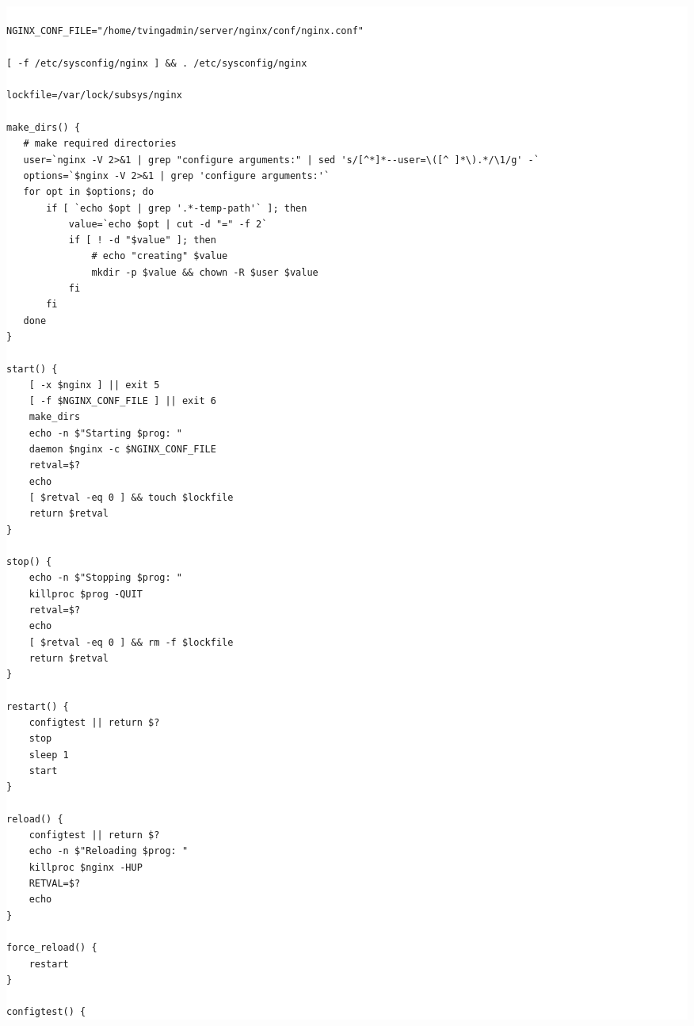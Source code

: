 ~~~~

NGINX_CONF_FILE="/home/tvingadmin/server/nginx/conf/nginx.conf" 

[ -f /etc/sysconfig/nginx ] && . /etc/sysconfig/nginx

lockfile=/var/lock/subsys/nginx

make_dirs() {
   # make required directories
   user=`nginx -V 2>&1 | grep "configure arguments:" | sed 's/[^*]*--user=\([^ ]*\).*/\1/g' -`
   options=`$nginx -V 2>&1 | grep 'configure arguments:'`
   for opt in $options; do
       if [ `echo $opt | grep '.*-temp-path'` ]; then
           value=`echo $opt | cut -d "=" -f 2`
           if [ ! -d "$value" ]; then
               # echo "creating" $value
               mkdir -p $value && chown -R $user $value
           fi
       fi
   done
}

start() {
    [ -x $nginx ] || exit 5
    [ -f $NGINX_CONF_FILE ] || exit 6
    make_dirs
    echo -n $"Starting $prog: " 
    daemon $nginx -c $NGINX_CONF_FILE
    retval=$?
    echo
    [ $retval -eq 0 ] && touch $lockfile
    return $retval
}

stop() {
    echo -n $"Stopping $prog: " 
    killproc $prog -QUIT
    retval=$?
    echo
    [ $retval -eq 0 ] && rm -f $lockfile
    return $retval
}

restart() {
    configtest || return $?
    stop
    sleep 1
    start
}

reload() {
    configtest || return $?
    echo -n $"Reloading $prog: " 
    killproc $nginx -HUP
    RETVAL=$?
    echo
}

force_reload() {
    restart
}

configtest() {
~~~~